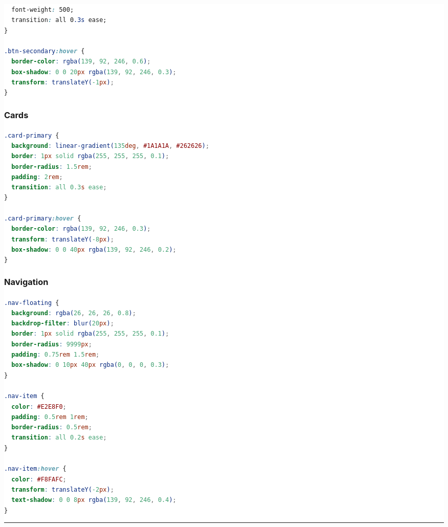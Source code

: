 ```css
  font-weight: 500;
  transition: all 0.3s ease;
}

.btn-secondary:hover {
  border-color: rgba(139, 92, 246, 0.6);
  box-shadow: 0 0 20px rgba(139, 92, 246, 0.3);
  transform: translateY(-1px);
}
```

### Cards
```css
.card-primary {
  background: linear-gradient(135deg, #1A1A1A, #262626);
  border: 1px solid rgba(255, 255, 255, 0.1);
  border-radius: 1.5rem;
  padding: 2rem;
  transition: all 0.3s ease;
}

.card-primary:hover {
  border-color: rgba(139, 92, 246, 0.3);
  transform: translateY(-8px);
  box-shadow: 0 0 40px rgba(139, 92, 246, 0.2);
}
```

### Navigation
```css
.nav-floating {
  background: rgba(26, 26, 26, 0.8);
  backdrop-filter: blur(20px);
  border: 1px solid rgba(255, 255, 255, 0.1);
  border-radius: 9999px;
  padding: 0.75rem 1.5rem;
  box-shadow: 0 10px 40px rgba(0, 0, 0, 0.3);
}

.nav-item {
  color: #E2E8F0;
  padding: 0.5rem 1rem;
  border-radius: 0.5rem;
  transition: all 0.2s ease;
}

.nav-item:hover {
  color: #F8FAFC;
  transform: translateY(-2px);
  text-shadow: 0 0 8px rgba(139, 92, 246, 0.4);
}
```

---